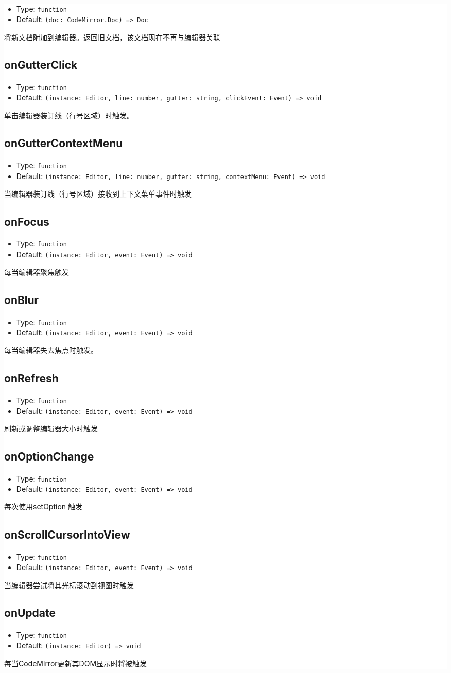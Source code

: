 - Type: `function`
- Default: `(doc: CodeMirror.Doc) => Doc`

将新文档附加到编辑器。返回旧文档，该文档现在不再与编辑器关联

## onGutterClick

- Type: `function`
- Default: `(instance: Editor, line: number, gutter: string, clickEvent: Event) => void`

单击编辑器装订线（行号区域）时触发。

## onGutterContextMenu

- Type: `function`
- Default: `(instance: Editor, line: number, gutter: string, contextMenu: Event) => void`

当编辑器装订线（行号区域）接收到上下文菜单事件时触发

## onFocus

- Type: `function`
- Default: `(instance: Editor, event: Event) => void`

每当编辑器聚焦触发

## onBlur

- Type: `function`
- Default: `(instance: Editor, event: Event) => void`

每当编辑器失去焦点时触发。

## onRefresh

- Type: `function`
- Default: `(instance: Editor, event: Event) => void`

刷新或调整编辑器大小时触发

## onOptionChange

- Type: `function`
- Default: `(instance: Editor, event: Event) => void`

每次使用setOption 触发 

## onScrollCursorIntoView

- Type: `function`
- Default: `(instance: Editor, event: Event) => void`

当编辑器尝试将其光标滚动到视图时触发 

## onUpdate

- Type: `function`
- Default: `(instance: Editor) => void`

每当CodeMirror更新其DOM显示时将被触发
